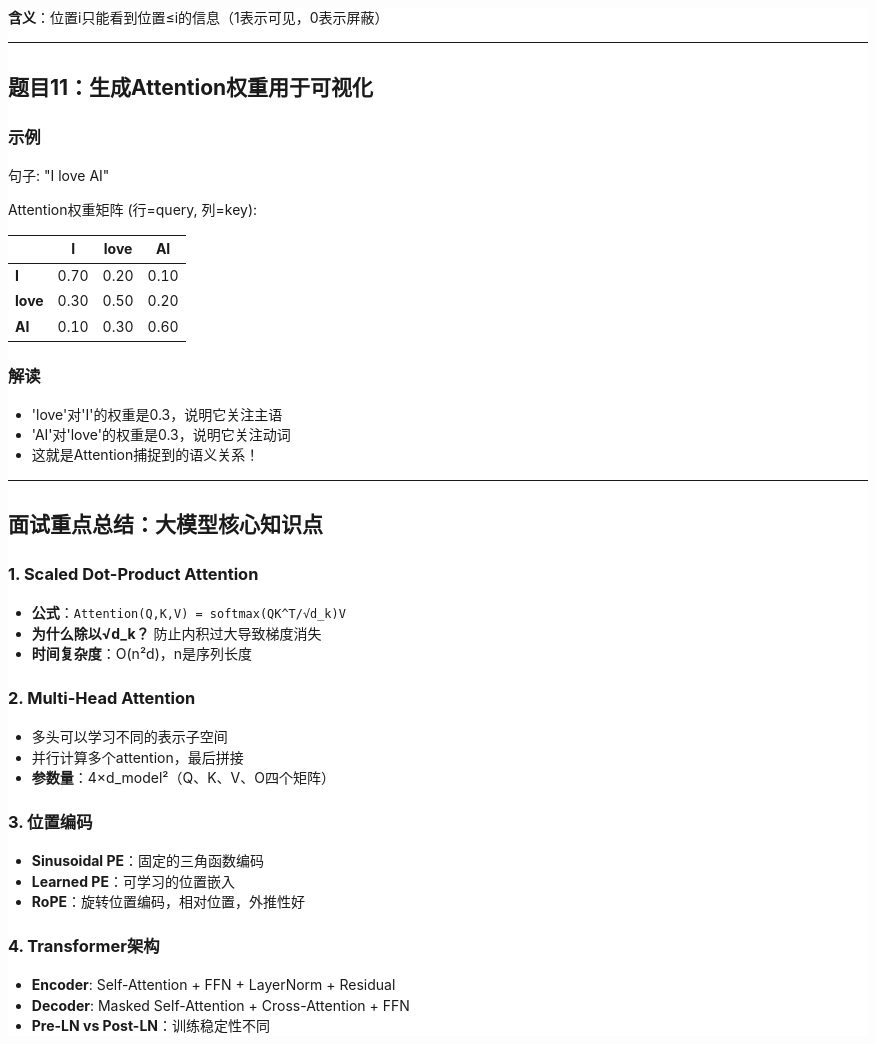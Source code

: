**含义**：位置i只能看到位置≤i的信息（1表示可见，0表示屏蔽）

---

## 题目11：生成Attention权重用于可视化

### 示例

句子: "I love AI"

Attention权重矩阵 (行=query, 列=key):

|        | I    | love | AI   |
|--------|------|------|------|
| **I**    | 0.70 | 0.20 | 0.10 |
| **love** | 0.30 | 0.50 | 0.20 |
| **AI**   | 0.10 | 0.30 | 0.60 |

### 解读

- 'love'对'I'的权重是0.3，说明它关注主语
- 'AI'对'love'的权重是0.3，说明它关注动词
- 这就是Attention捕捉到的语义关系！

---

## 面试重点总结：大模型核心知识点

### 1. Scaled Dot-Product Attention

- **公式**：`Attention(Q,K,V) = softmax(QK^T/√d_k)V`
- **为什么除以√d_k？** 防止内积过大导致梯度消失
- **时间复杂度**：O(n²d)，n是序列长度

### 2. Multi-Head Attention

- 多头可以学习不同的表示子空间
- 并行计算多个attention，最后拼接
- **参数量**：4×d_model²（Q、K、V、O四个矩阵）

### 3. 位置编码

- **Sinusoidal PE**：固定的三角函数编码
- **Learned PE**：可学习的位置嵌入
- **RoPE**：旋转位置编码，相对位置，外推性好

### 4. Transformer架构

- **Encoder**: Self-Attention + FFN + LayerNorm + Residual
- **Decoder**: Masked Self-Attention + Cross-Attention + FFN
- **Pre-LN vs Post-LN**：训练稳定性不同
